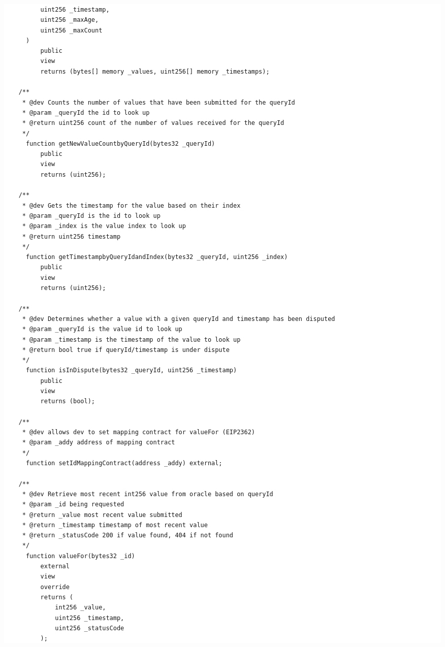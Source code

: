 ```solidity
          uint256 _timestamp,
          uint256 _maxAge,
          uint256 _maxCount
      )
          public
          view
          returns (bytes[] memory _values, uint256[] memory _timestamps);
    
    /**
     * @dev Counts the number of values that have been submitted for the queryId
     * @param _queryId the id to look up
     * @return uint256 count of the number of values received for the queryId
     */
      function getNewValueCountbyQueryId(bytes32 _queryId)
          public
          view
          returns (uint256);
    
    /**
     * @dev Gets the timestamp for the value based on their index
     * @param _queryId is the id to look up
     * @param _index is the value index to look up
     * @return uint256 timestamp
     */
      function getTimestampbyQueryIdandIndex(bytes32 _queryId, uint256 _index)
          public
          view
          returns (uint256);
    
    /**
     * @dev Determines whether a value with a given queryId and timestamp has been disputed
     * @param _queryId is the value id to look up
     * @param _timestamp is the timestamp of the value to look up
     * @return bool true if queryId/timestamp is under dispute
     */
      function isInDispute(bytes32 _queryId, uint256 _timestamp)
          public
          view
          returns (bool);
    
    /**
     * @dev allows dev to set mapping contract for valueFor (EIP2362)
     * @param _addy address of mapping contract
     */
      function setIdMappingContract(address _addy) external;
    
    /**
     * @dev Retrieve most recent int256 value from oracle based on queryId
     * @param _id being requested
     * @return _value most recent value submitted
     * @return _timestamp timestamp of most recent value
     * @return _statusCode 200 if value found, 404 if not found
     */
      function valueFor(bytes32 _id)
          external
          view
          override
          returns (
              int256 _value,
              uint256 _timestamp,
              uint256 _statusCode
          );

```
